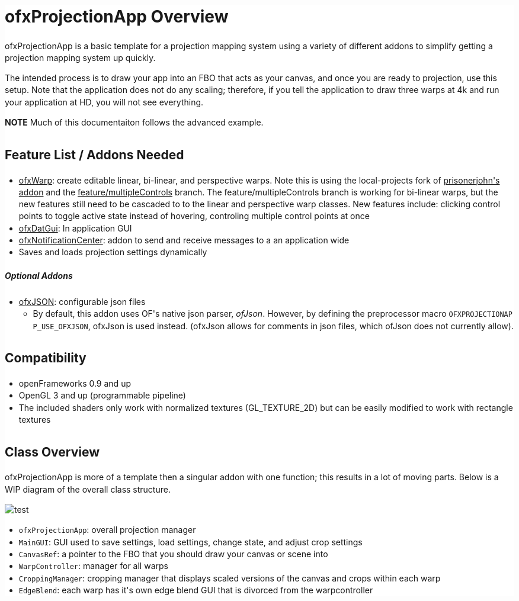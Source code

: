 # ofxProjectionApp Overview

ofxProjectionApp is a basic template for a projection mapping system using a variety of different addons to simplify getting a projection mapping system up quickly. 

The intended process is to draw your app into an FBO that acts as your canvas, and once you are ready to projection, use this setup. Note that the application does not do any scaling; therefore, if you tell the application to draw three warps at 4k and run your application at HD, you will not see everything.

**NOTE** Much of this documentaiton follows the advanced example. 

## Feature List / Addons Needed

* [ofxWarp](https://github.com/local-projects/ofxWarp): create editable linear, bi-linear, and perspective warps. Note this is using the local-projects fork of [prisonerjohn's addon](https://github.com/prisonerjohn/ofxWarp) and the [feature/multipleControls](https://github.com/local-projects/ofxWarp/tree/feature/multipleControls) branch. The feature/multipleControls branch is working for bi-linear warps, but the new features still need to be cascaded to to the linear and perspective warp classes. New features include: clicking control points to toggle active state instead of hovering, controling multiple control points at once
* [ofxDatGui](https://github.com/local-projects/ofxDatGui): In application GUI 
* [ofxNotificationCenter](https://github.com/local-projects/ofxNotificationCenter): addon to send and receive messages to a an application wide
* Saves and loads projection settings dynamically

##### Optional Addons

- [ofxJSON](https://github.com/local-projects/ofxJSON): configurable json files
  - By default, this addon uses OF's native json parser, *ofJson*. However, by defining the preprocessor macro `OFXPROJECTIONAPP_USE_OFXJSON`, ofxJson is used instead. (ofxJson allows for comments in json files, which ofJson does not currently allow).

## Compatibility
* openFrameworks 0.9 and up
* OpenGL 3 and up (programmable pipeline)
* The included shaders only work with normalized textures (GL_TEXTURE_2D) but can be easily modified to work with rectangle textures 

## Class Overview
ofxProjectionApp is more of a template then a singular addon with one function; this results in a lot of moving parts. Below is a WIP diagram of the overall class structure.

![test](https://github.com/nicoleyimessier/ofxProjectionApp/blob/master/Documentation/Diagrams/HighLevelClasses.png)

* `ofxProjectionApp`: overall projection manager 
* `MainGUI`: GUI used to save settings, load settings, change state, and adjust crop settings
* `CanvasRef`: a pointer to the FBO that you should draw your canvas or scene into
* `WarpController`: manager for all warps
* `CroppingManager`: cropping manager that displays scaled versions of the canvas and crops within each warp
* `EdgeBlend`: each warp has it's own edge blend GUI that is divorced from the warpcontroller 
